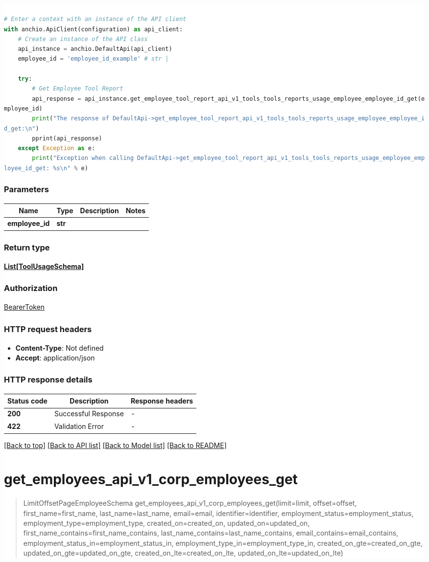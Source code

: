 ```python

# Enter a context with an instance of the API client
with anchio.ApiClient(configuration) as api_client:
    # Create an instance of the API class
    api_instance = anchio.DefaultApi(api_client)
    employee_id = 'employee_id_example' # str | 

    try:
        # Get Employee Tool Report
        api_response = api_instance.get_employee_tool_report_api_v1_tools_tools_reports_usage_employee_employee_id_get(employee_id)
        print("The response of DefaultApi->get_employee_tool_report_api_v1_tools_tools_reports_usage_employee_employee_id_get:\n")
        pprint(api_response)
    except Exception as e:
        print("Exception when calling DefaultApi->get_employee_tool_report_api_v1_tools_tools_reports_usage_employee_employee_id_get: %s\n" % e)
```



### Parameters


Name | Type | Description  | Notes
------------- | ------------- | ------------- | -------------
 **employee_id** | **str**|  | 

### Return type

[**List[ToolUsageSchema]**](ToolUsageSchema.md)

### Authorization

[BearerToken](../README.md#BearerToken)

### HTTP request headers

 - **Content-Type**: Not defined
 - **Accept**: application/json

### HTTP response details

| Status code | Description | Response headers |
|-------------|-------------|------------------|
**200** | Successful Response |  -  |
**422** | Validation Error |  -  |

[[Back to top]](#) [[Back to API list]](../README.md#documentation-for-api-endpoints) [[Back to Model list]](../README.md#documentation-for-models) [[Back to README]](../README.md)

# **get_employees_api_v1_corp_employees_get**
> LimitOffsetPageEmployeeSchema get_employees_api_v1_corp_employees_get(limit=limit, offset=offset, first_name=first_name, last_name=last_name, email=email, identifier=identifier, employment_status=employment_status, employment_type=employment_type, created_on=created_on, updated_on=updated_on, first_name_contains=first_name_contains, last_name_contains=last_name_contains, email_contains=email_contains, employment_status_in=employment_status_in, employment_type_in=employment_type_in, created_on_gte=created_on_gte, updated_on_gte=updated_on_gte, created_on_lte=created_on_lte, updated_on_lte=updated_on_lte)
